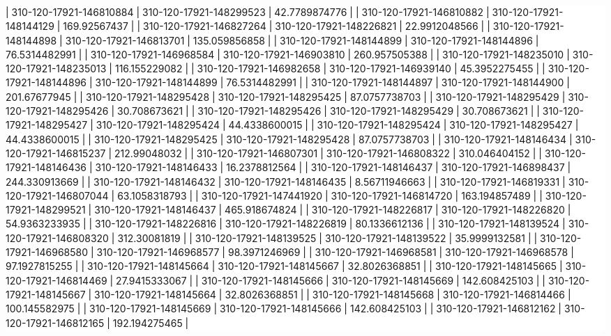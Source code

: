 | 310-120-17921-146810884 | 310-120-17921-148299523 | 42.7789874776 |
| 310-120-17921-146810882 | 310-120-17921-148144129 | 169.92567437 |
| 310-120-17921-146827264 | 310-120-17921-148226821 | 22.9912048566 |
| 310-120-17921-148144898 | 310-120-17921-146813701 | 135.059856858 |
| 310-120-17921-148144899 | 310-120-17921-148144896 | 76.5314482991 |
| 310-120-17921-146968584 | 310-120-17921-146903810 | 260.957505388 |
| 310-120-17921-148235010 | 310-120-17921-148235013 | 116.155229082 |
| 310-120-17921-146982658 | 310-120-17921-146939140 | 45.3952275455 |
| 310-120-17921-148144896 | 310-120-17921-148144899 | 76.5314482991 |
| 310-120-17921-148144897 | 310-120-17921-148144900 | 201.67677945 |
| 310-120-17921-148295428 | 310-120-17921-148295425 | 87.0757738703 |
| 310-120-17921-148295429 | 310-120-17921-148295426 | 30.708673621 |
| 310-120-17921-148295426 | 310-120-17921-148295429 | 30.708673621 |
| 310-120-17921-148295427 | 310-120-17921-148295424 | 44.4338600015 |
| 310-120-17921-148295424 | 310-120-17921-148295427 | 44.4338600015 |
| 310-120-17921-148295425 | 310-120-17921-148295428 | 87.0757738703 |
| 310-120-17921-148146434 | 310-120-17921-146815237 | 212.99048032 |
| 310-120-17921-146807301 | 310-120-17921-146808322 | 310.046404152 |
| 310-120-17921-148146436 | 310-120-17921-148146433 | 16.2378812564 |
| 310-120-17921-148146437 | 310-120-17921-146898437 | 244.330913669 |
| 310-120-17921-148146432 | 310-120-17921-148146435 | 8.56711946663 |
| 310-120-17921-146819331 | 310-120-17921-146807044 | 63.1058318793 |
| 310-120-17921-147441920 | 310-120-17921-146814720 | 163.194857489 |
| 310-120-17921-148299521 | 310-120-17921-148146437 | 465.918674824 |
| 310-120-17921-148226817 | 310-120-17921-148226820 | 54.9363233935 |
| 310-120-17921-148226816 | 310-120-17921-148226819 | 80.1336612136 |
| 310-120-17921-148139524 | 310-120-17921-146808320 | 312.30081819 |
| 310-120-17921-148139525 | 310-120-17921-148139522 | 35.9999132581 |
| 310-120-17921-146968580 | 310-120-17921-146968577 | 98.3971246969 |
| 310-120-17921-146968581 | 310-120-17921-146968578 | 97.1927815255 |
| 310-120-17921-148145664 | 310-120-17921-148145667 | 32.8026368851 |
| 310-120-17921-148145665 | 310-120-17921-146814469 | 27.9415333067 |
| 310-120-17921-148145666 | 310-120-17921-148145669 | 142.608425103 |
| 310-120-17921-148145667 | 310-120-17921-148145664 | 32.8026368851 |
| 310-120-17921-148145668 | 310-120-17921-146814466 | 100.145582975 |
| 310-120-17921-148145669 | 310-120-17921-148145666 | 142.608425103 |
| 310-120-17921-146812162 | 310-120-17921-146812165 | 192.194275465 |
